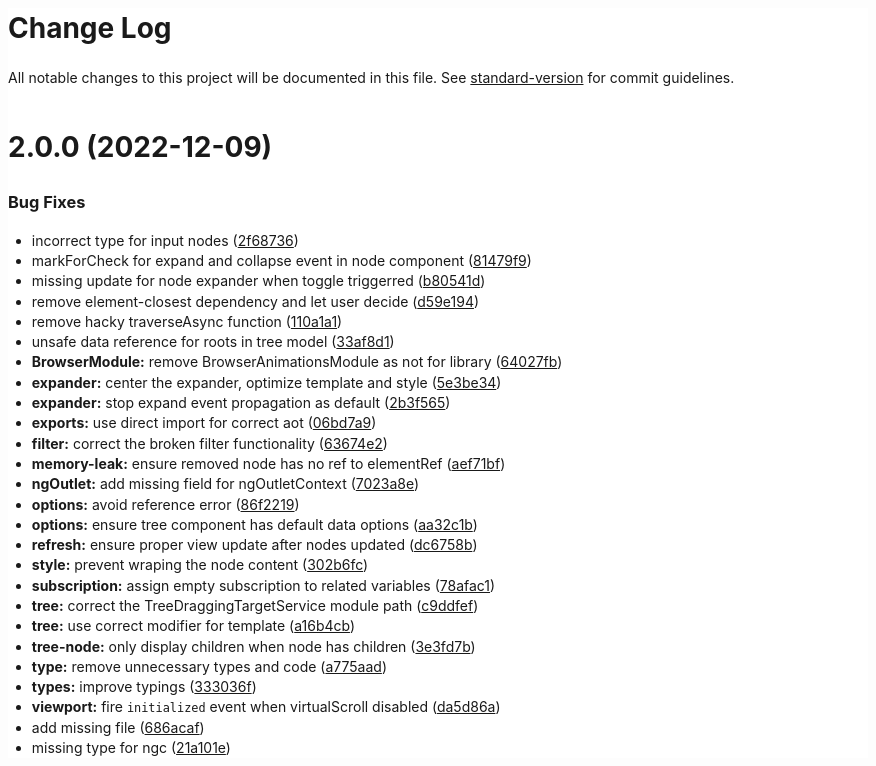 # Change Log

All notable changes to this project will be documented in this file. See [standard-version](https://github.com/conventional-changelog/standard-version) for commit guidelines.

<a name="2.0.0"></a>
# 2.0.0 (2022-12-09)


### Bug Fixes

* incorrect type for input nodes ([2f68736](https://github.com/e-cloud/ngx-tree/commit/2f68736))
* markForCheck for expand and collapse event in node component ([81479f9](https://github.com/e-cloud/ngx-tree/commit/81479f9))
* missing update for node expander when toggle triggerred ([b80541d](https://github.com/e-cloud/ngx-tree/commit/b80541d))
* remove element-closest dependency and let user decide ([d59e194](https://github.com/e-cloud/ngx-tree/commit/d59e194))
* remove hacky traverseAsync function ([110a1a1](https://github.com/e-cloud/ngx-tree/commit/110a1a1))
* unsafe data reference for roots in tree model ([33af8d1](https://github.com/e-cloud/ngx-tree/commit/33af8d1))
* **BrowserModule:** remove BrowserAnimationsModule as not for library ([64027fb](https://github.com/e-cloud/ngx-tree/commit/64027fb))
* **expander:** center the expander, optimize template and style ([5e3be34](https://github.com/e-cloud/ngx-tree/commit/5e3be34))
* **expander:** stop expand event propagation as default ([2b3f565](https://github.com/e-cloud/ngx-tree/commit/2b3f565))
* **exports:** use direct import for correct aot ([06bd7a9](https://github.com/e-cloud/ngx-tree/commit/06bd7a9))
* **filter:** correct the broken filter functionality ([63674e2](https://github.com/e-cloud/ngx-tree/commit/63674e2))
* **memory-leak:** ensure removed node has no ref to elementRef ([aef71bf](https://github.com/e-cloud/ngx-tree/commit/aef71bf))
* **ngOutlet:** add missing field for ngOutletContext ([7023a8e](https://github.com/e-cloud/ngx-tree/commit/7023a8e))
* **options:** avoid reference error ([86f2219](https://github.com/e-cloud/ngx-tree/commit/86f2219))
* **options:** ensure tree component has default data options ([aa32c1b](https://github.com/e-cloud/ngx-tree/commit/aa32c1b))
* **refresh:** ensure proper view update after nodes updated ([dc6758b](https://github.com/e-cloud/ngx-tree/commit/dc6758b))
* **style:** prevent wraping the node content ([302b6fc](https://github.com/e-cloud/ngx-tree/commit/302b6fc))
* **subscription:** assign empty subscription to related variables ([78afac1](https://github.com/e-cloud/ngx-tree/commit/78afac1))
* **tree:** correct the TreeDraggingTargetService module path ([c9ddfef](https://github.com/e-cloud/ngx-tree/commit/c9ddfef))
* **tree:** use correct modifier for template ([a16b4cb](https://github.com/e-cloud/ngx-tree/commit/a16b4cb))
* **tree-node:** only display children when node has children ([3e3fd7b](https://github.com/e-cloud/ngx-tree/commit/3e3fd7b))
* **type:** remove unnecessary types and code ([a775aad](https://github.com/e-cloud/ngx-tree/commit/a775aad))
* **types:** improve typings ([333036f](https://github.com/e-cloud/ngx-tree/commit/333036f))
* **viewport:** fire `initialized` event when virtualScroll disabled ([da5d86a](https://github.com/e-cloud/ngx-tree/commit/da5d86a))
* add missing file ([686acaf](https://github.com/e-cloud/ngx-tree/commit/686acaf))
* missing type for ngc ([21a101e](https://github.com/e-cloud/ngx-tree/commit/21a101e))
